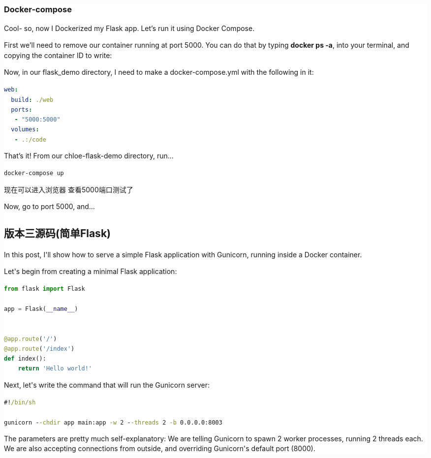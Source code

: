 

### Docker-compose

Cool- so, now I Dockerized my Flask app. Let’s run it using Docker Compose.

First we’ll need to remove our container running at port 5000. You can do that by typing **docker ps -a**, into your terminal, and copying the container ID to write:

Now, in our flask_demo directory, I need to make a docker-compose.yml with the following in it:

```yaml
web:
  build: ./web
  ports:
   - "5000:5000"
  volumes:
   - .:/code
```

That’s it! From our chloe-flask-demo directory, run…

```cmd
docker-compose up
```

现在可以进入浏览器 查看5000端口测试了

Now, go to port 5000, and…

## 版本三源码(简单Flask)

In this post, I'll show how to serve a simple Flask application with Gunicorn, running inside a Docker container.

Let's begin from creating a minimal Flask application:

```python
from flask import Flask

app = Flask(__name__)


@app.route('/')
@app.route('/index')
def index():
    return 'Hello world!'
```

Next, let's write the command that will run the Gunicorn server:

```cmd
#!/bin/sh

gunicorn --chdir app main:app -w 2 --threads 2 -b 0.0.0.0:8003
```

The parameters are pretty much self-explanatory: We are telling Gunicorn to spawn 2 worker processes, running 2 threads each. We are also accepting connections from outside, and overriding Gunicorn's default port (8000).
